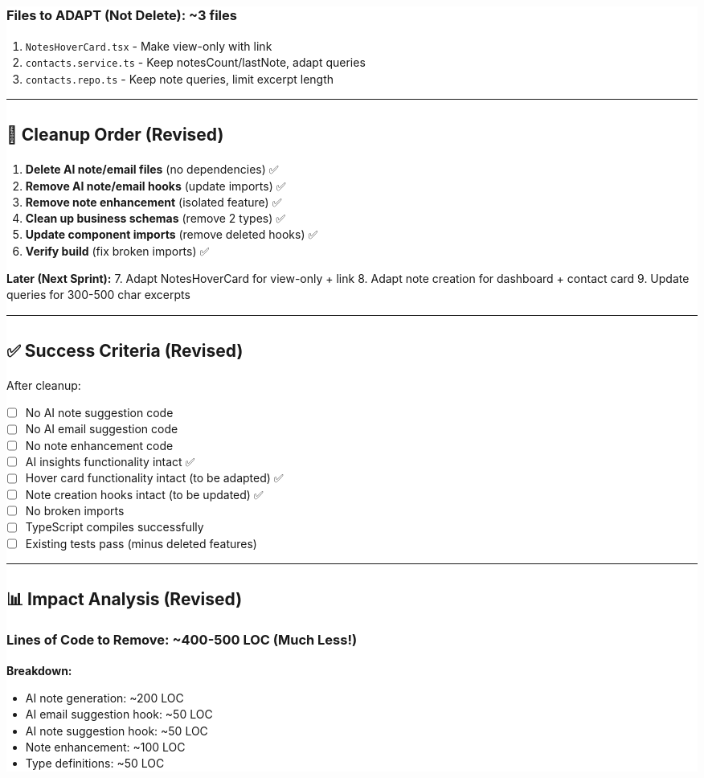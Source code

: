 ### Files to ADAPT (Not Delete): ~3 files

1. `NotesHoverCard.tsx` - Make view-only with link
2. `contacts.service.ts` - Keep notesCount/lastNote, adapt queries
3. `contacts.repo.ts` - Keep note queries, limit excerpt length

---

## 🚀 Cleanup Order (Revised)

1. **Delete AI note/email files** (no dependencies) ✅
2. **Remove AI note/email hooks** (update imports) ✅
3. **Remove note enhancement** (isolated feature) ✅
4. **Clean up business schemas** (remove 2 types) ✅
5. **Update component imports** (remove deleted hooks) ✅
6. **Verify build** (fix broken imports) ✅

**Later (Next Sprint):**
7. Adapt NotesHoverCard for view-only + link
8. Adapt note creation for dashboard + contact card
9. Update queries for 300-500 char excerpts

---

## ✅ Success Criteria (Revised)

After cleanup:

- [ ] No AI note suggestion code
- [ ] No AI email suggestion code
- [ ] No note enhancement code
- [ ] AI insights functionality intact ✅
- [ ] Hover card functionality intact (to be adapted) ✅
- [ ] Note creation hooks intact (to be updated) ✅
- [ ] No broken imports
- [ ] TypeScript compiles successfully
- [ ] Existing tests pass (minus deleted features)

---

## 📊 Impact Analysis (Revised)

### Lines of Code to Remove: ~400-500 LOC (Much Less!)

**Breakdown:**

- AI note generation: ~200 LOC
- AI email suggestion hook: ~50 LOC
- AI note suggestion hook: ~50 LOC
- Note enhancement: ~100 LOC
- Type definitions: ~50 LOC
